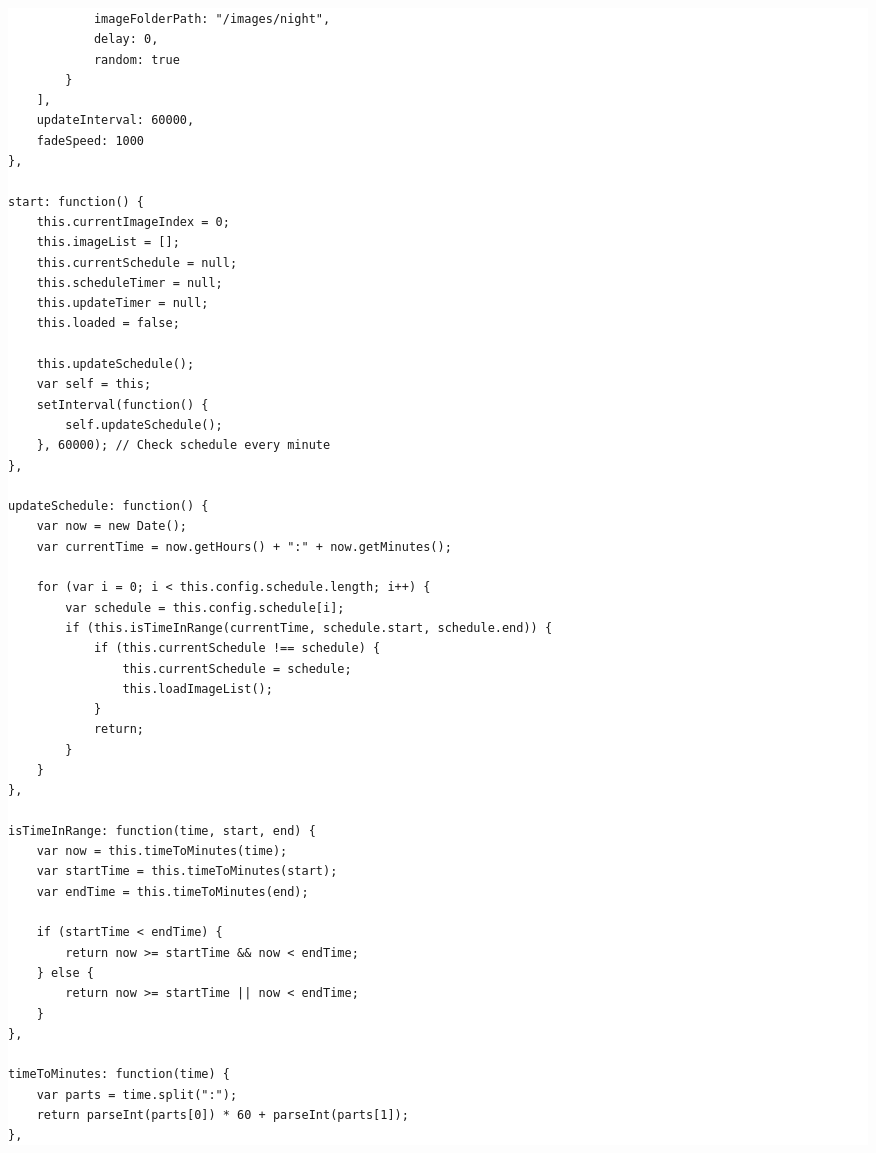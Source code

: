                 imageFolderPath: "/images/night",
                delay: 0,
                random: true
            }
        ],
        updateInterval: 60000,
        fadeSpeed: 1000
    },

    start: function() {
        this.currentImageIndex = 0;
        this.imageList = [];
        this.currentSchedule = null;
        this.scheduleTimer = null;
        this.updateTimer = null;
        this.loaded = false;

        this.updateSchedule();
        var self = this;
        setInterval(function() {
            self.updateSchedule();
        }, 60000); // Check schedule every minute
    },

    updateSchedule: function() {
        var now = new Date();
        var currentTime = now.getHours() + ":" + now.getMinutes();

        for (var i = 0; i < this.config.schedule.length; i++) {
            var schedule = this.config.schedule[i];
            if (this.isTimeInRange(currentTime, schedule.start, schedule.end)) {
                if (this.currentSchedule !== schedule) {
                    this.currentSchedule = schedule;
                    this.loadImageList();
                }
                return;
            }
        }
    },

    isTimeInRange: function(time, start, end) {
        var now = this.timeToMinutes(time);
        var startTime = this.timeToMinutes(start);
        var endTime = this.timeToMinutes(end);

        if (startTime < endTime) {
            return now >= startTime && now < endTime;
        } else {
            return now >= startTime || now < endTime;
        }
    },

    timeToMinutes: function(time) {
        var parts = time.split(":");
        return parseInt(parts[0]) * 60 + parseInt(parts[1]);
    },


[mm]: https://github.com/MagicMirrorOrg/MagicMirror